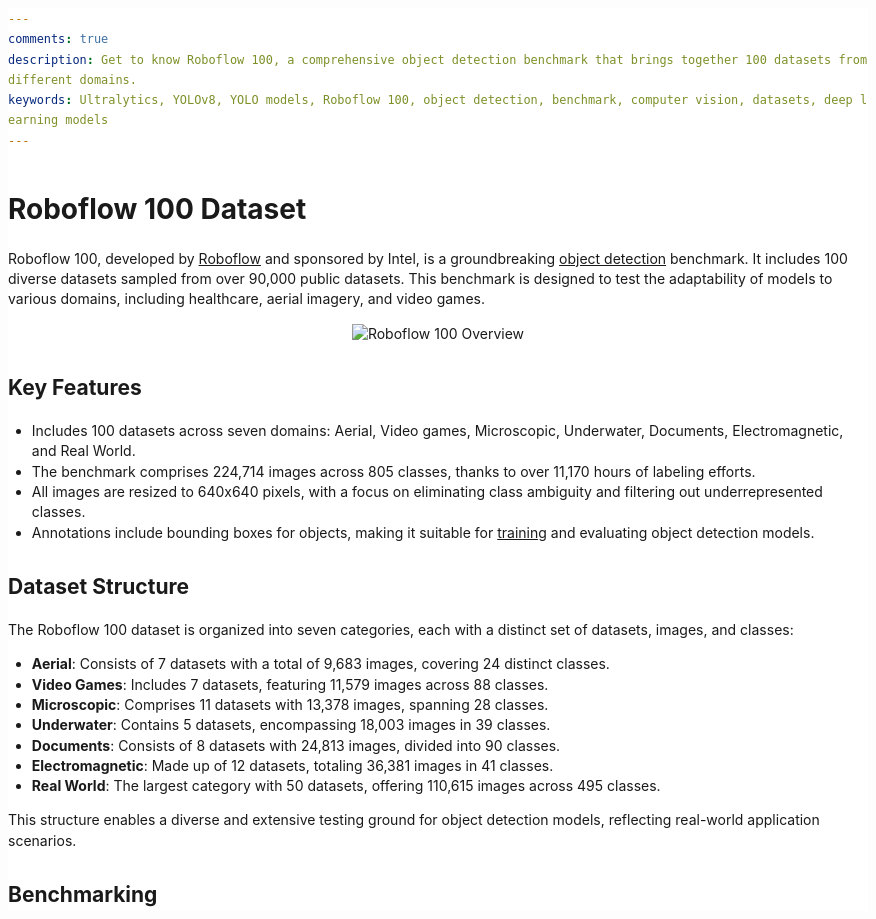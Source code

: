 ```yaml
---
comments: true
description: Get to know Roboflow 100, a comprehensive object detection benchmark that brings together 100 datasets from different domains.
keywords: Ultralytics, YOLOv8, YOLO models, Roboflow 100, object detection, benchmark, computer vision, datasets, deep learning models
---
```


# Roboflow 100 Dataset

Roboflow 100, developed by [Roboflow](https://roboflow.com/?ref=ultralytics) and sponsored by Intel, is a groundbreaking [object detection](../../tasks/detect.md) benchmark. It includes 100 diverse datasets sampled from over 90,000 public datasets. This benchmark is designed to test the adaptability of models to various domains, including healthcare, aerial imagery, and video games.

<p align="center">
  <img width="640" src="https://user-images.githubusercontent.com/15908060/202452898-9ca6b8f7-4805-4e8e-949a-6e080d7b94d2.jpg" alt="Roboflow 100 Overview">
</p>

## Key Features

- Includes 100 datasets across seven domains: Aerial, Video games, Microscopic, Underwater, Documents, Electromagnetic, and Real World.
- The benchmark comprises 224,714 images across 805 classes, thanks to over 11,170 hours of labeling efforts.
- All images are resized to 640x640 pixels, with a focus on eliminating class ambiguity and filtering out underrepresented classes.
- Annotations include bounding boxes for objects, making it suitable for [training](../../modes/train.md) and evaluating object detection models.

## Dataset Structure

The Roboflow 100 dataset is organized into seven categories, each with a distinct set of datasets, images, and classes:

- **Aerial**: Consists of 7 datasets with a total of 9,683 images, covering 24 distinct classes.
- **Video Games**: Includes 7 datasets, featuring 11,579 images across 88 classes.
- **Microscopic**: Comprises 11 datasets with 13,378 images, spanning 28 classes.
- **Underwater**: Contains 5 datasets, encompassing 18,003 images in 39 classes.
- **Documents**: Consists of 8 datasets with 24,813 images, divided into 90 classes.
- **Electromagnetic**: Made up of 12 datasets, totaling 36,381 images in 41 classes.
- **Real World**: The largest category with 50 datasets, offering 110,615 images across 495 classes.

This structure enables a diverse and extensive testing ground for object detection models, reflecting real-world application scenarios.

## Benchmarking
